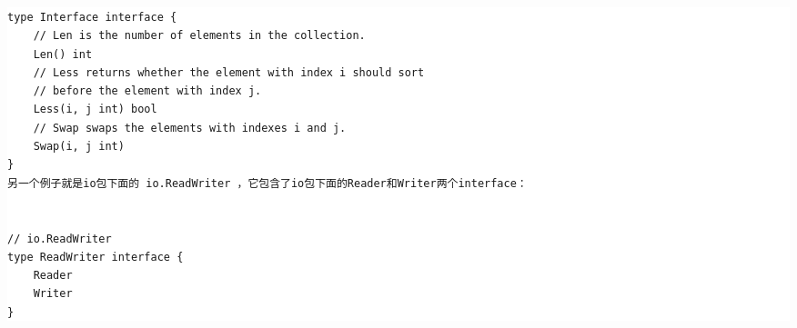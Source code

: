 
    type Interface interface {
        // Len is the number of elements in the collection.
        Len() int
        // Less returns whether the element with index i should sort
        // before the element with index j.
        Less(i, j int) bool
        // Swap swaps the elements with indexes i and j.
        Swap(i, j int)
    }
    另一个例子就是io包下面的 io.ReadWriter ，它包含了io包下面的Reader和Writer两个interface：


    // io.ReadWriter
    type ReadWriter interface {
        Reader
        Writer
    }


